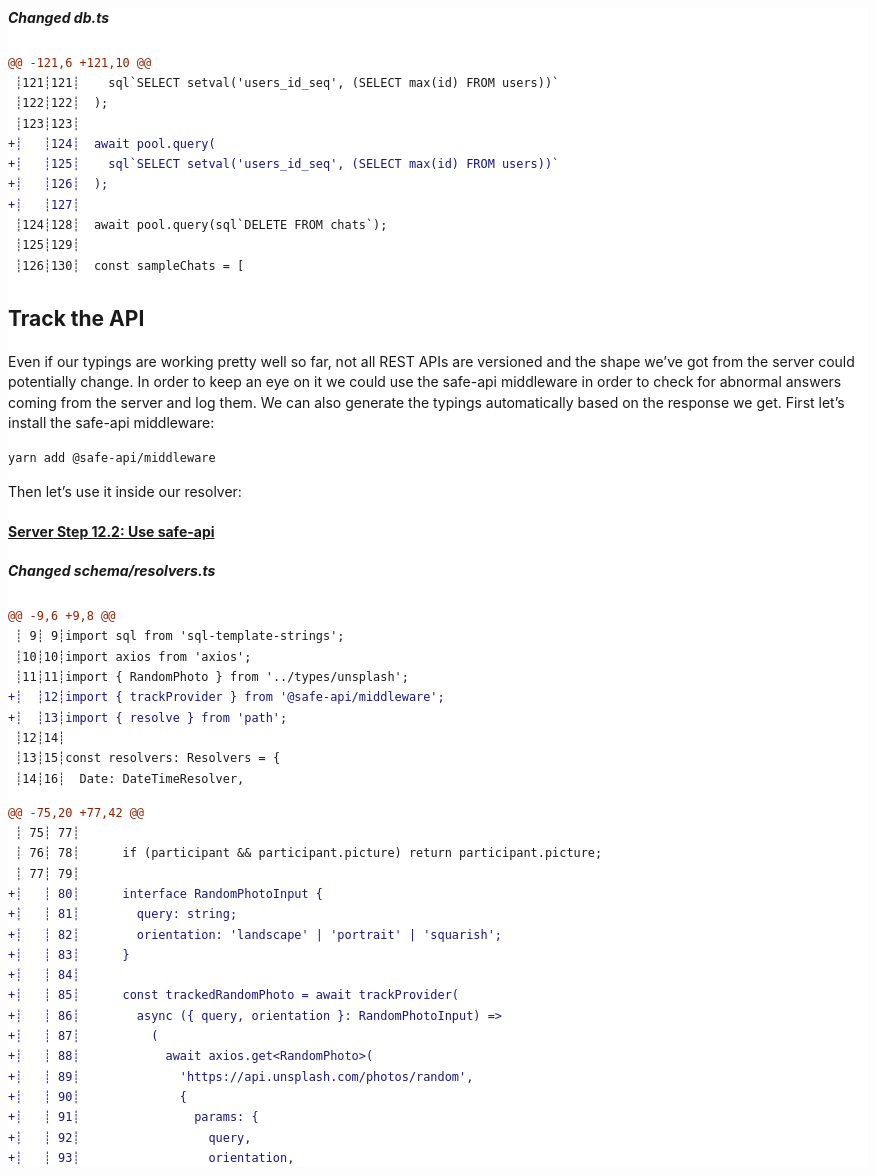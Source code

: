 ##### Changed db.ts
```diff
@@ -121,6 +121,10 @@
 ┊121┊121┊    sql`SELECT setval('users_id_seq', (SELECT max(id) FROM users))`
 ┊122┊122┊  );
 ┊123┊123┊
+┊   ┊124┊  await pool.query(
+┊   ┊125┊    sql`SELECT setval('users_id_seq', (SELECT max(id) FROM users))`
+┊   ┊126┊  );
+┊   ┊127┊
 ┊124┊128┊  await pool.query(sql`DELETE FROM chats`);
 ┊125┊129┊
 ┊126┊130┊  const sampleChats = [
```

[}]: #


## Track the API

Even if our typings are working pretty well so far, not all REST APIs are versioned and the shape we’ve got from the server could potentially change.
In order to keep an eye on it we could use the safe-api middleware in order to check for abnormal answers coming from the server and log them. We can also generate the typings automatically based on the response we get.
First let’s install the safe-api middleware:

    yarn add @safe-api/middleware

Then let’s use it inside our resolver:

[{]: <helper> (diffStep "12.2" files="schema/resolvers.ts" module="server")

#### [__Server__ Step 12.2: Use safe-api](https://github.com/Urigo/WhatsApp-Clone-Server/commit/876da6aa4cf01d39aef2117e491a60614f56e98f)

##### Changed schema&#x2F;resolvers.ts
```diff
@@ -9,6 +9,8 @@
 ┊ 9┊ 9┊import sql from 'sql-template-strings';
 ┊10┊10┊import axios from 'axios';
 ┊11┊11┊import { RandomPhoto } from '../types/unsplash';
+┊  ┊12┊import { trackProvider } from '@safe-api/middleware';
+┊  ┊13┊import { resolve } from 'path';
 ┊12┊14┊
 ┊13┊15┊const resolvers: Resolvers = {
 ┊14┊16┊  Date: DateTimeResolver,
```
```diff
@@ -75,20 +77,42 @@
 ┊ 75┊ 77┊
 ┊ 76┊ 78┊      if (participant && participant.picture) return participant.picture;
 ┊ 77┊ 79┊
+┊   ┊ 80┊      interface RandomPhotoInput {
+┊   ┊ 81┊        query: string;
+┊   ┊ 82┊        orientation: 'landscape' | 'portrait' | 'squarish';
+┊   ┊ 83┊      }
+┊   ┊ 84┊
+┊   ┊ 85┊      const trackedRandomPhoto = await trackProvider(
+┊   ┊ 86┊        async ({ query, orientation }: RandomPhotoInput) =>
+┊   ┊ 87┊          (
+┊   ┊ 88┊            await axios.get<RandomPhoto>(
+┊   ┊ 89┊              'https://api.unsplash.com/photos/random',
+┊   ┊ 90┊              {
+┊   ┊ 91┊                params: {
+┊   ┊ 92┊                  query,
+┊   ┊ 93┊                  orientation,
```

[//]: # (head-end)
[{]: <helper> (diffStep "12.1" files="schema/resolvers.ts" module="server")
[{]: <helper> (diffStep "12.1" files="db.ts" module="server")
[{]: <helper> (diffStep "12.3" files=".gitignore, codegen.yml" module="server")
[{]: <helper> (diffStep "12.4" files="schema/unsplash.api.ts" module="server")
[{]: <helper> (diffStep "12.4" files="index.ts" module="server")
[{]: <helper> (diffStep "12.4" files="context.ts" module="server")
[{]: <helper> (diffStep "12.4" files="schema/resolvers.ts" module="server")
[//]: # (foot-start)
[{]: <helper> (navStep)